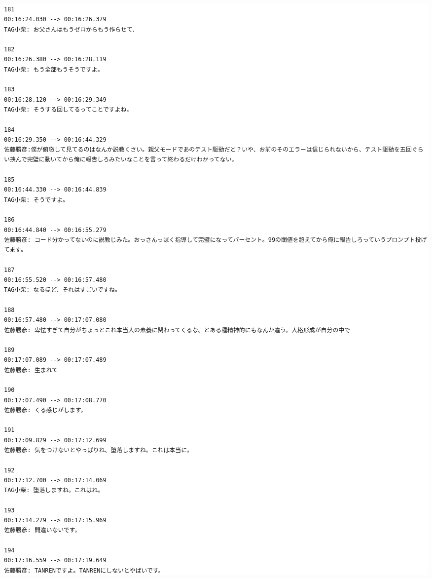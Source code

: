     181
    00:16:24.030 --> 00:16:26.379
    TAG小柴: お父さんはもうゼロからもう作らせて、
    
    182
    00:16:26.380 --> 00:16:28.119
    TAG小柴: もう全部もうそうですよ。
    
    183
    00:16:28.120 --> 00:16:29.349
    TAG小柴: そうする回してるってことですよね。
    
    184
    00:16:29.350 --> 00:16:44.329
    佐藤勝彦:僕が俯瞰して見てるのはなんか説教くさい。親父モードであのテスト駆動だと？いや、お前のそのエラーは信じられないから、テスト駆動を五回ぐらい挟んで完璧に動いてから俺に報告しろみたいなことを言って終わるだけわかってない。
    
    185
    00:16:44.330 --> 00:16:44.839
    TAG小柴: そうですよ。
    
    186
    00:16:44.840 --> 00:16:55.279
    佐藤勝彦: コード分かってないのに説教じみた。おっさんっぽく指導して完璧になってパーセント。99の閾値を超えてから俺に報告しろっていうプロンプト投げてます。
    
    187
    00:16:55.520 --> 00:16:57.480
    TAG小柴: なるほど、それはすごいですね。
    
    188
    00:16:57.480 --> 00:17:07.080
    佐藤勝彦: 卑怯すぎて自分がちょっとこれ本当人の素養に関わってくるな。とある種精神的にもなんか違う。人格形成が自分の中で
    
    189
    00:17:07.089 --> 00:17:07.489
    佐藤勝彦: 生まれて
    
    190
    00:17:07.490 --> 00:17:08.770
    佐藤勝彦: くる感じがします。
    
    191
    00:17:09.829 --> 00:17:12.699
    佐藤勝彦: 気をつけないとやっぱりね、堕落しますね。これは本当に。
    
    192
    00:17:12.700 --> 00:17:14.069
    TAG小柴: 堕落しますね。これはね。
    
    193
    00:17:14.279 --> 00:17:15.969
    佐藤勝彦: 間違いないです。
    
    194
    00:17:16.559 --> 00:17:19.649
    佐藤勝彦: TANRENですよ。TANRENにしないとやばいです。
    